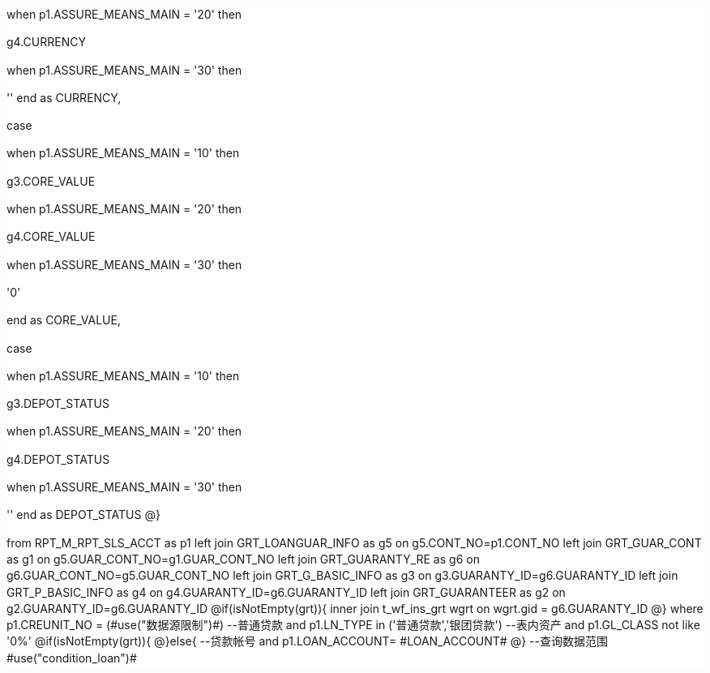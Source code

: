 when p1.ASSURE_MEANS_MAIN = '20' then

g4.CURRENCY

when p1.ASSURE_MEANS_MAIN = '30' then

''
end as CURRENCY,

case

when p1.ASSURE_MEANS_MAIN = '10' then

g3.CORE_VALUE

when p1.ASSURE_MEANS_MAIN = '20' then

g4.CORE_VALUE

when p1.ASSURE_MEANS_MAIN = '30' then

'0'

end as CORE_VALUE,

case

when p1.ASSURE_MEANS_MAIN = '10' then

g3.DEPOT_STATUS

when p1.ASSURE_MEANS_MAIN = '20' then

g4.DEPOT_STATUS

when p1.ASSURE_MEANS_MAIN = '30' then

''
end as DEPOT_STATUS
@}

from
RPT_M_RPT_SLS_ACCT as p1
left join  GRT_LOANGUAR_INFO as g5 on g5.CONT_NO=p1.CONT_NO
left join GRT_GUAR_CONT as g1 on g5.GUAR_CONT_NO=g1.GUAR_CONT_NO
left join GRT_GUARANTY_RE as g6 on g6.GUAR_CONT_NO=g5.GUAR_CONT_NO
left join GRT_G_BASIC_INFO as g3 on g3.GUARANTY_ID=g6.GUARANTY_ID
left join GRT_P_BASIC_INFO as g4 on g4.GUARANTY_ID=g6.GUARANTY_ID
left join GRT_GUARANTEER as g2 on g2.GUARANTY_ID=g6.GUARANTY_ID
@if(isNotEmpty(grt)){
    inner join t_wf_ins_grt wgrt on wgrt.gid = g6.GUARANTY_ID
@}
where p1.CREUNIT_NO = (#use("数据源限制")#)
--普通贷款
and p1.LN_TYPE in ('普通贷款','银团贷款')
--表内资产
and p1.GL_CLASS not like '0%'
@if(isNotEmpty(grt)){
@}else{
    --贷款帐号
    and p1.LOAN_ACCOUNT= #LOAN_ACCOUNT#
@}
--查询数据范围
#use("condition_loan")#

